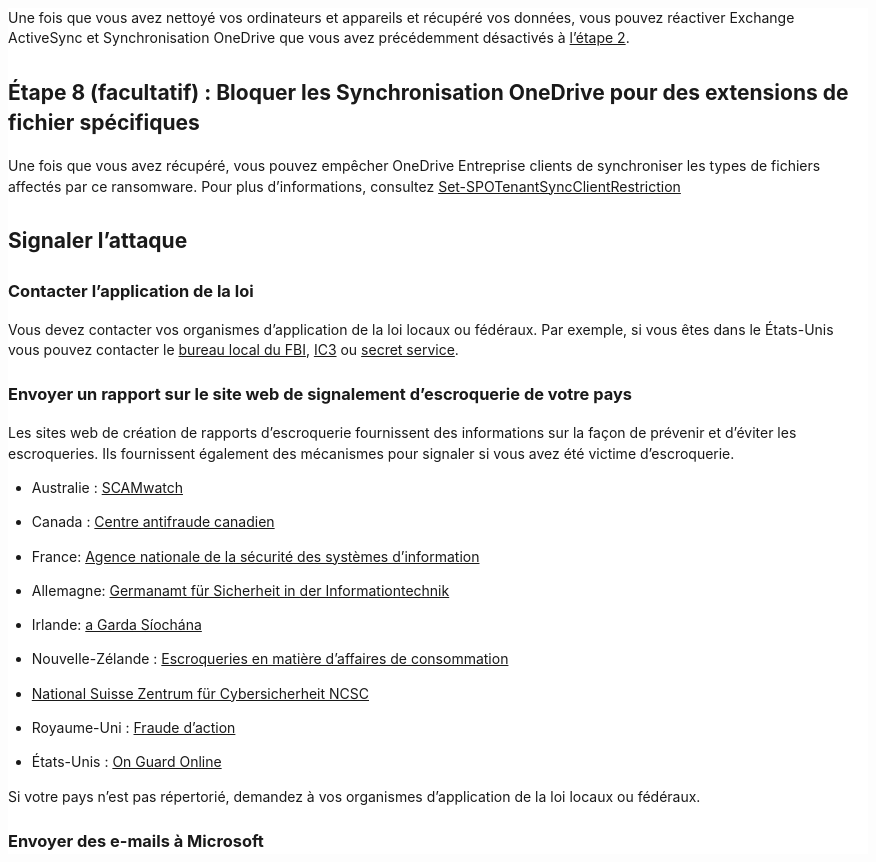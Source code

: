 Une fois que vous avez nettoyé vos ordinateurs et appareils et récupéré vos données, vous pouvez réactiver Exchange ActiveSync et Synchronisation OneDrive que vous avez précédemment désactivés à [l’étape 2](#step-2-disable-exchange-activesync-and-onedrive-sync).

## <a name="step-8-optional-block-onedrive-sync-for-specific-file-extensions"></a>Étape 8 (facultatif) : Bloquer les Synchronisation OneDrive pour des extensions de fichier spécifiques

Une fois que vous avez récupéré, vous pouvez empêcher OneDrive Entreprise clients de synchroniser les types de fichiers affectés par ce ransomware. Pour plus d’informations, consultez [Set-SPOTenantSyncClientRestriction](/powershell/module/sharepoint-online/set-spotenantsyncclientrestriction)

## <a name="report-the-attack"></a>Signaler l’attaque

### <a name="contact-law-enforcement"></a>Contacter l’application de la loi

Vous devez contacter vos organismes d’application de la loi locaux ou fédéraux. Par exemple, si vous êtes dans le États-Unis vous pouvez contacter le [bureau local du FBI](https://www.fbi.gov/contact-us/field), [IC3](http://www.ic3.gov/complaint/default.aspx) ou [secret service](http://www.secretservice.gov/).

### <a name="submit-a-report-to-your-countrys-scam-reporting-website"></a>Envoyer un rapport sur le site web de signalement d’escroquerie de votre pays

Les sites web de création de rapports d’escroquerie fournissent des informations sur la façon de prévenir et d’éviter les escroqueries. Ils fournissent également des mécanismes pour signaler si vous avez été victime d’escroquerie.

- Australie : [SCAMwatch](http://www.scamwatch.gov.au/)

- Canada : [Centre antifraude canadien](http://www.antifraudcentre-centreantifraude.ca/)

- France: [Agence nationale de la sécurité des systèmes d’information](http://www.ssi.gouv.fr/)

- Allemagne: [Germanamt für Sicherheit in der Informationtechnik](https://www.bsi.bund.de/DE/Home/home_node.html)

- Irlande: [a Garda Síochána](http://www.garda.ie/)

- Nouvelle-Zélande : [Escroqueries en matière d’affaires de consommation](http://www.consumeraffairs.govt.nz/scams)

- [National Suisse Zentrum für Cybersicherheit NCSC](https://www.ncsc.admin.ch/ncsc/de/home.html)

- Royaume-Uni : [Fraude d’action](http://www.actionfraud.police.uk/)

- États-Unis : [On Guard Online](http://www.onguardonline.gov/)

Si votre pays n’est pas répertorié, demandez à vos organismes d’application de la loi locaux ou fédéraux.

### <a name="submit-email-messages-to-microsoft"></a>Envoyer des e-mails à Microsoft
